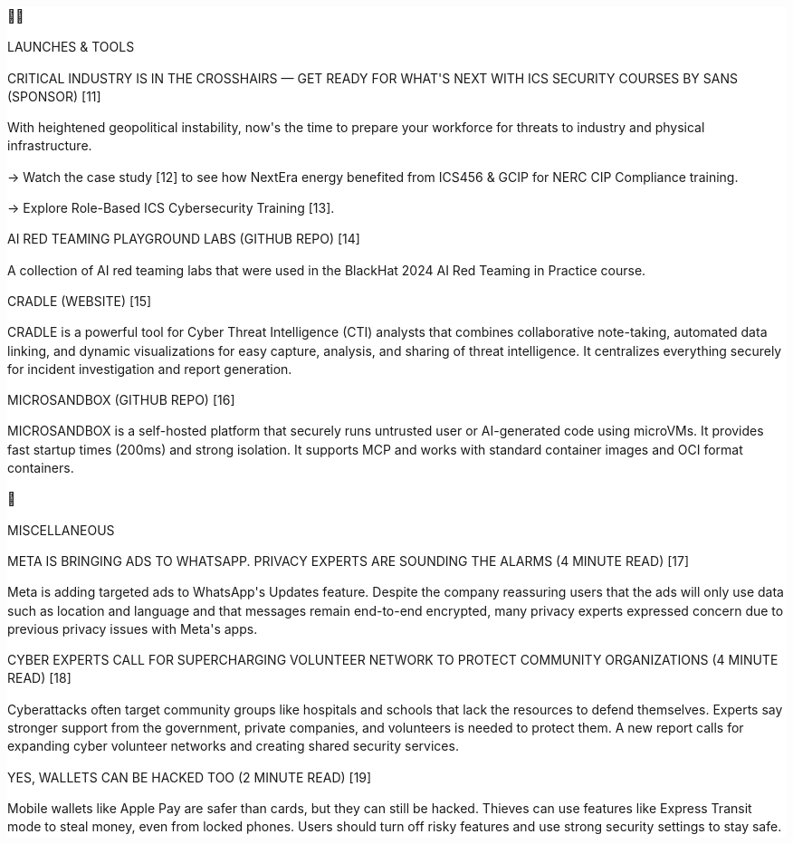 🧑‍💻 

LAUNCHES & TOOLS

 CRITICAL INDUSTRY IS IN THE CROSSHAIRS — GET READY FOR WHAT'S NEXT
WITH ICS SECURITY COURSES BY SANS (SPONSOR) [11] 

 With heightened geopolitical instability, now's the time to prepare
your workforce for threats to industry and physical infrastructure.

→ Watch the case study [12] to see how NextEra energy benefited from
ICS456 & GCIP for NERC CIP Compliance training.

→ Explore Role-Based ICS Cybersecurity Training [13].

 AI RED TEAMING PLAYGROUND LABS (GITHUB REPO) [14] 

 A collection of AI red teaming labs that were used in the BlackHat
2024 AI Red Teaming in Practice course. 

 CRADLE (WEBSITE) [15] 

 CRADLE is a powerful tool for Cyber Threat Intelligence (CTI)
analysts that combines collaborative note-taking, automated data
linking, and dynamic visualizations for easy capture, analysis, and
sharing of threat intelligence. It centralizes everything securely for
incident investigation and report generation. 

 MICROSANDBOX (GITHUB REPO) [16] 

 MICROSANDBOX is a self-hosted platform that securely runs untrusted
user or AI-generated code using microVMs. It provides fast startup
times (200ms) and strong isolation. It supports MCP and works with
standard container images and OCI format containers. 

🎁 

MISCELLANEOUS

 META IS BRINGING ADS TO WHATSAPP. PRIVACY EXPERTS ARE SOUNDING THE
ALARMS (4 MINUTE READ) [17] 

 Meta is adding targeted ads to WhatsApp's Updates feature. Despite
the company reassuring users that the ads will only use data such as
location and language and that messages remain end-to-end encrypted,
many privacy experts expressed concern due to previous privacy issues
with Meta's apps. 

 CYBER EXPERTS CALL FOR SUPERCHARGING VOLUNTEER NETWORK TO PROTECT
COMMUNITY ORGANIZATIONS (4 MINUTE READ) [18] 

 Cyberattacks often target community groups like hospitals and schools
that lack the resources to defend themselves. Experts say stronger
support from the government, private companies, and volunteers is
needed to protect them. A new report calls for expanding cyber
volunteer networks and creating shared security services. 

 YES, WALLETS CAN BE HACKED TOO (2 MINUTE READ) [19] 

 Mobile wallets like Apple Pay are safer than cards, but they can
still be hacked. Thieves can use features like Express Transit mode to
steal money, even from locked phones. Users should turn off risky
features and use strong security settings to stay safe. 
